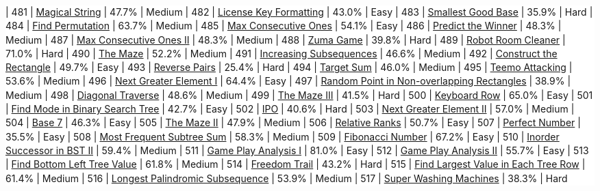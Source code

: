  | 481 | [Magical String](https://leetcode.com/problems/magical-string) | 47.7% | Medium
 | 482 | [License Key Formatting](https://leetcode.com/problems/license-key-formatting) | 43.0% | Easy
 | 483 | [Smallest Good Base](https://leetcode.com/problems/smallest-good-base) | 35.9% | Hard
 | 484 | [Find Permutation](https://leetcode.com/problems/find-permutation) | 63.7% | Medium
 | 485 | [Max Consecutive Ones](https://leetcode.com/problems/max-consecutive-ones) | 54.1% | Easy
 | 486 | [Predict the Winner](https://leetcode.com/problems/predict-the-winner) | 48.3% | Medium
 | 487 | [Max Consecutive Ones II](https://leetcode.com/problems/max-consecutive-ones-ii) | 48.3% | Medium
 | 488 | [Zuma Game](https://leetcode.com/problems/zuma-game) | 39.8% | Hard
 | 489 | [Robot Room Cleaner](https://leetcode.com/problems/robot-room-cleaner) | 71.0% | Hard
 | 490 | [The Maze](https://leetcode.com/problems/the-maze) | 52.2% | Medium
 | 491 | [Increasing Subsequences](https://leetcode.com/problems/increasing-subsequences) | 46.6% | Medium
 | 492 | [Construct the Rectangle](https://leetcode.com/problems/construct-the-rectangle) | 49.7% | Easy
 | 493 | [Reverse Pairs](https://leetcode.com/problems/reverse-pairs) | 25.4% | Hard
 | 494 | [Target Sum](https://leetcode.com/problems/target-sum) | 46.0% | Medium
 | 495 | [Teemo Attacking](https://leetcode.com/problems/teemo-attacking) | 53.6% | Medium
 | 496 | [Next Greater Element I](https://leetcode.com/problems/next-greater-element-i) | 64.4% | Easy
 | 497 | [Random Point in Non-overlapping Rectangles](https://leetcode.com/problems/random-point-in-non-overlapping-rectangles) | 38.9% | Medium
 | 498 | [Diagonal Traverse](https://leetcode.com/problems/diagonal-traverse) | 48.6% | Medium
 | 499 | [The Maze III](https://leetcode.com/problems/the-maze-iii) | 41.5% | Hard
 | 500 | [Keyboard Row](https://leetcode.com/problems/keyboard-row) | 65.0% | Easy
 | 501 | [Find Mode in Binary Search Tree](https://leetcode.com/problems/find-mode-in-binary-search-tree) | 42.7% | Easy
 | 502 | [IPO](https://leetcode.com/problems/ipo) | 40.6% | Hard
 | 503 | [Next Greater Element II](https://leetcode.com/problems/next-greater-element-ii) | 57.0% | Medium
 | 504 | [Base 7](https://leetcode.com/problems/base-7) | 46.3% | Easy
 | 505 | [The Maze II](https://leetcode.com/problems/the-maze-ii) | 47.9% | Medium
 | 506 | [Relative Ranks](https://leetcode.com/problems/relative-ranks) | 50.7% | Easy
 | 507 | [Perfect Number](https://leetcode.com/problems/perfect-number) | 35.5% | Easy
 | 508 | [Most Frequent Subtree Sum](https://leetcode.com/problems/most-frequent-subtree-sum) | 58.3% | Medium
 | 509 | [Fibonacci Number](https://leetcode.com/problems/fibonacci-number) | 67.2% | Easy
 | 510 | [Inorder Successor in BST II](https://leetcode.com/problems/inorder-successor-in-bst-ii) | 59.4% | Medium
 | 511 | [Game Play Analysis I](https://leetcode.com/problems/game-play-analysis-i) | 81.0% | Easy
 | 512 | [Game Play Analysis II](https://leetcode.com/problems/game-play-analysis-ii) | 55.7% | Easy
 | 513 | [Find Bottom Left Tree Value](https://leetcode.com/problems/find-bottom-left-tree-value) | 61.8% | Medium
 | 514 | [Freedom Trail](https://leetcode.com/problems/freedom-trail) | 43.2% | Hard
 | 515 | [Find Largest Value in Each Tree Row](https://leetcode.com/problems/find-largest-value-in-each-tree-row) | 61.4% | Medium
 | 516 | [Longest Palindromic Subsequence](https://leetcode.com/problems/longest-palindromic-subsequence) | 53.9% | Medium
 | 517 | [Super Washing Machines](https://leetcode.com/problems/super-washing-machines) | 38.3% | Hard